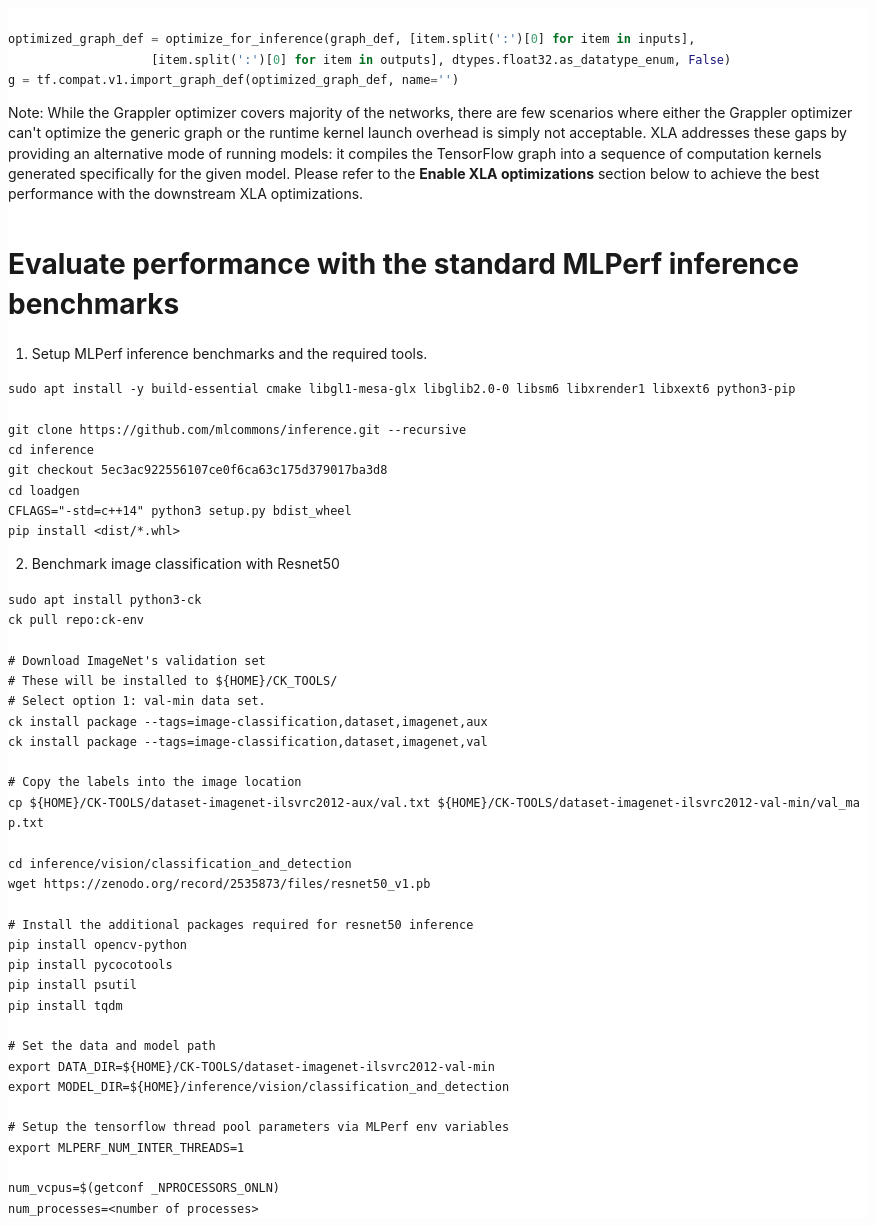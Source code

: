 ```python

optimized_graph_def = optimize_for_inference(graph_def, [item.split(':')[0] for item in inputs],
                    [item.split(':')[0] for item in outputs], dtypes.float32.as_datatype_enum, False)
g = tf.compat.v1.import_graph_def(optimized_graph_def, name='')
```
Note: While the Grappler optimizer covers majority of the networks, there are few scenarios where either the Grappler optimizer can't optimize the generic graph or the runtime kernel launch overhead is simply not acceptable. XLA addresses these gaps by providing an alternative mode of running models: it compiles the TensorFlow graph into a sequence of computation kernels generated specifically for the given model. Please refer to the **Enable XLA optimizations** section below to achieve the best performance with the downstream XLA optimizations.

# Evaluate performance with the standard MLPerf inference benchmarks

1. Setup MLPerf inference benchmarks and the required tools.
```
sudo apt install -y build-essential cmake libgl1-mesa-glx libglib2.0-0 libsm6 libxrender1 libxext6 python3-pip

git clone https://github.com/mlcommons/inference.git --recursive
cd inference
git checkout 5ec3ac922556107ce0f6ca63c175d379017ba3d8
cd loadgen
CFLAGS="-std=c++14" python3 setup.py bdist_wheel
pip install <dist/*.whl>
```

2. Benchmark image classification with Resnet50
```
sudo apt install python3-ck
ck pull repo:ck-env

# Download ImageNet's validation set
# These will be installed to ${HOME}/CK_TOOLS/
# Select option 1: val-min data set.
ck install package --tags=image-classification,dataset,imagenet,aux
ck install package --tags=image-classification,dataset,imagenet,val

# Copy the labels into the image location
cp ${HOME}/CK-TOOLS/dataset-imagenet-ilsvrc2012-aux/val.txt ${HOME}/CK-TOOLS/dataset-imagenet-ilsvrc2012-val-min/val_map.txt

cd inference/vision/classification_and_detection
wget https://zenodo.org/record/2535873/files/resnet50_v1.pb

# Install the additional packages required for resnet50 inference
pip install opencv-python
pip install pycocotools
pip install psutil
pip install tqdm

# Set the data and model path
export DATA_DIR=${HOME}/CK-TOOLS/dataset-imagenet-ilsvrc2012-val-min
export MODEL_DIR=${HOME}/inference/vision/classification_and_detection

# Setup the tensorflow thread pool parameters via MLPerf env variables
export MLPERF_NUM_INTER_THREADS=1

num_vcpus=$(getconf _NPROCESSORS_ONLN)
num_processes=<number of processes>
```